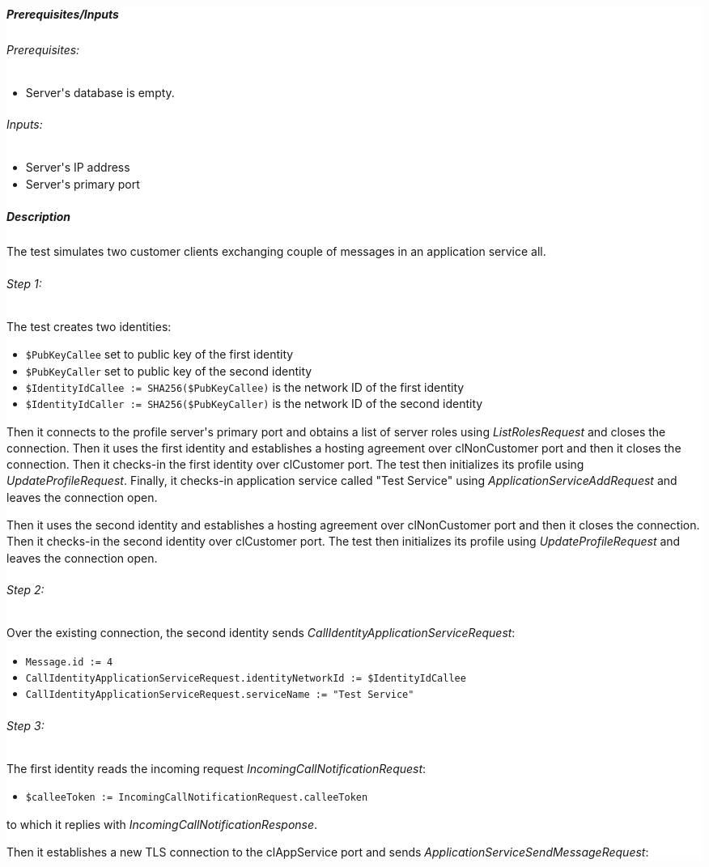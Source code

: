 ##### Prerequisites/Inputs

###### Prerequisites:
  * Server's database is empty.

###### Inputs:
  * Server's IP address
  * Server's primary port


##### Description 

The test simulates two customer clients exchanging couple of messages in an application service all.


###### Step 1:
The test creates two identities:

  * `$PubKeyCallee` set to public key of the first identity
  * `$PubKeyCaller` set to public key of the second identity
  * `$IdentityIdCallee := SHA256($PubKeyCallee)` is the network ID of the first identity
  * `$IdentityIdCaller := SHA256($PubKeyCaller)` is the network ID of the second identity

Then it connects to the profile server's primary port and obtains a list of server roles using *ListRolesRequest* 
and closes the connection. Then it uses the first identity and establishes a hosting agreement over 
clNonCustomer port and then it closes the connection. Then it checks-in the first identity over clCustomer 
port. The test then initializes its profile using *UpdateProfileRequest*. Finally, it checks-in 
application service called "Test Service" using *ApplicationServiceAddRequest* and leaves the connection 
open. 

Then it uses the second identity and establishes a hosting agreement over clNonCustomer port and then 
it closes the connection. Then it checks-in the second identity over clCustomer port. The test then 
initializes its profile using *UpdateProfileRequest* and leaves the connection open. 



###### Step 2:
Over the existing connection, the second identity sends *CallIdentityApplicationServiceRequest*:

  * `Message.id := 4`
  * `CallIdentityApplicationServiceRequest.identityNetworkId := $IdentityIdCallee`
  * `CallIdentityApplicationServiceRequest.serviceName := "Test Service"`


###### Step 3:
The first identity reads the incoming request *IncomingCallNotificationRequest*:

  * `$calleeToken := IncomingCallNotificationRequest.calleeToken`

to which it replies with *IncomingCallNotificationResponse*.

Then it establishes a new TLS connection to the clAppService port and sends *ApplicationServiceSendMessageRequest*:
